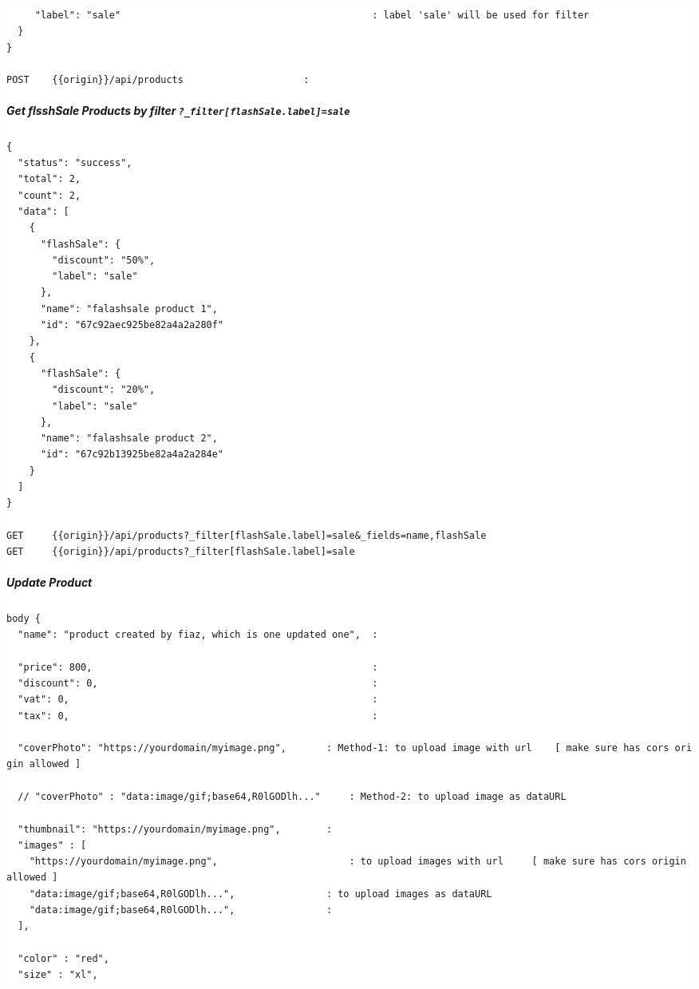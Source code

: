 ```
     "label": "sale"                                            : label 'sale' will be used for filter
  }
}

POST 	{{origin}}/api/products    			        : 
```

##### Get flsshSale Products by filter `?_filter[flashSale.label]=sale`
```
{
  "status": "success",
  "total": 2,
  "count": 2,
  "data": [
    {
      "flashSale": {
        "discount": "50%",
        "label": "sale"
      },
      "name": "falashsale product 1",
      "id": "67c92aec925be82a4a2a280f"
    },
    {
      "flashSale": {
        "discount": "20%",
        "label": "sale"
      },
      "name": "falashsale product 2",
      "id": "67c92b13925be82a4a2a284e"
    }
  ]
}

GET     {{origin}}/api/products?_filter[flashSale.label]=sale&_fields=name,flashSale
GET     {{origin}}/api/products?_filter[flashSale.label]=sale
```

##### Update Product
```
body {
  "name": "product created by fiaz, which is one updated one",  :    

  "price": 800,                                                 :    
  "discount": 0,                                                : 
  "vat": 0,                                                     : 
  "tax": 0,                                                     : 

  "coverPhoto": "https://yourdomain/myimage.png", 		: Method-1: to upload image with url 	[ make sure has cors origin allowed ]
  
  // "coverPhoto" : "data:image/gif;base64,R0lGODlh..." 	: Method-2: to upload image as dataURL

  "thumbnail": "https://yourdomain/myimage.png", 		: 
  "images" : [
    "https://yourdomain/myimage.png", 		                : to upload images with url 	[ make sure has cors origin allowed ]
    "data:image/gif;base64,R0lGODlh...", 		        : to upload images as dataURL
    "data:image/gif;base64,R0lGODlh...", 		        : 
  ],

  "color" : "red",
  "size" : "xl",
```